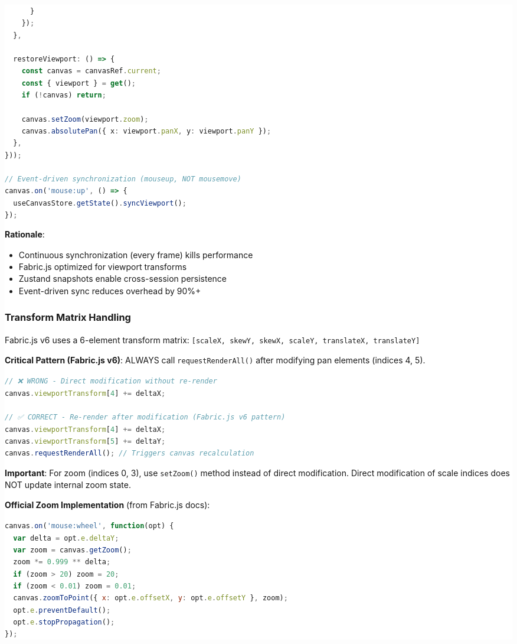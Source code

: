 ```typescript
      }
    });
  },

  restoreViewport: () => {
    const canvas = canvasRef.current;
    const { viewport } = get();
    if (!canvas) return;

    canvas.setZoom(viewport.zoom);
    canvas.absolutePan({ x: viewport.panX, y: viewport.panY });
  },
}));

// Event-driven synchronization (mouseup, NOT mousemove)
canvas.on('mouse:up', () => {
  useCanvasStore.getState().syncViewport();
});
```

**Rationale**:
- Continuous synchronization (every frame) kills performance
- Fabric.js optimized for viewport transforms
- Zustand snapshots enable cross-session persistence
- Event-driven sync reduces overhead by 90%+

### Transform Matrix Handling

Fabric.js v6 uses a 6-element transform matrix: `[scaleX, skewY, skewX, scaleY, translateX, translateY]`

**Critical Pattern (Fabric.js v6)**: ALWAYS call `requestRenderAll()` after modifying pan elements (indices 4, 5).

```javascript
// ❌ WRONG - Direct modification without re-render
canvas.viewportTransform[4] += deltaX;

// ✅ CORRECT - Re-render after modification (Fabric.js v6 pattern)
canvas.viewportTransform[4] += deltaX;
canvas.viewportTransform[5] += deltaY;
canvas.requestRenderAll(); // Triggers canvas recalculation
```

**Important**: For zoom (indices 0, 3), use `setZoom()` method instead of direct modification. Direct modification of scale indices does NOT update internal zoom state.

**Official Zoom Implementation** (from Fabric.js docs):
```javascript
canvas.on('mouse:wheel', function(opt) {
  var delta = opt.e.deltaY;
  var zoom = canvas.getZoom();
  zoom *= 0.999 ** delta;
  if (zoom > 20) zoom = 20;
  if (zoom < 0.01) zoom = 0.01;
  canvas.zoomToPoint({ x: opt.e.offsetX, y: opt.e.offsetY }, zoom);
  opt.e.preventDefault();
  opt.e.stopPropagation();
});
```
